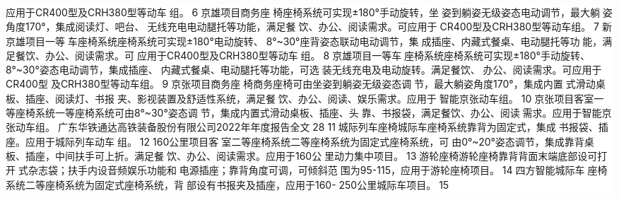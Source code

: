 应用于CR400型及CRH380型等动车
组。
6
京雄项目商务座
椅座椅系统可实现±180°手动旋转，坐
姿到躺姿无级姿态电动调节，最大躺
姿角度170°，集成阅读灯、吧台、
无线充电电动腿托等功能，满足餐
饮、办公、阅读需求。可应用于
CR400型及CRH380型等动车组。
7
新京雄项目一等
车座椅系统座椅系统可实现±180°电动旋转、
8°~30°座背姿态联动电动调节，集
成插座、内藏式餐桌、电动腿托等功
能，满足餐饮、办公、阅读需求。可
应用于CR400型及CRH380型等动车
组。
8
京雄项目一等车
座椅系统座椅系统可实现±180°手动旋转、
8°~30°姿态电动调节，集成插座、
内藏式餐桌、电动腿托等功能，可选
装无线充电及电动旋转。满足餐饮、
办公、阅读需求。可应用于CR400型
及CRH380型等动车组。
9
京张项目商务座
椅商务座椅可由坐姿到躺姿无级姿态调
节，最大躺姿角度170°，集成内置
式滑动桌板、插座、阅读灯、书报
夹、影视装置及舒适性系统，满足餐
饮、办公、阅读、娱乐需求。应用于
智能京张动车组。
10
京张项目客室一
等座椅系统一等座椅系统可由8°~30°姿态调
节，集成内置式滑动桌板、插座、头
靠、书报袋，满足餐饮、办公、阅读
需求。应用于智能京张动车组。
广东华铁通达高铁装备股份有限公司2022年年度报告全文
28
11
城际列车座椅城际车座椅系统靠背为固定式，集成
书报袋、插座。应用于城际列车动车
组。
12
160公里项目客
室二等座椅系统二等座椅系统为固定式座椅系统，可
由0°~20°姿态调节，集成靠背桌
板、插座，中间扶手可上折。满足餐
饮、办公、阅读需求。应用于160公
里动力集中项目。
13
游轮座椅游轮座椅靠背背面末端底部设可打开
式杂志袋；扶手内设音频娱乐功能和
电源插座；靠背角度可调，可倾斜范
围为95-115，应用于游轮座椅项目。
14
四方智能城际车
座椅系统二等座椅系统为固定式座椅系统，背
部设有书报夹及插座，应用于160-
250公里城际车项目。
15